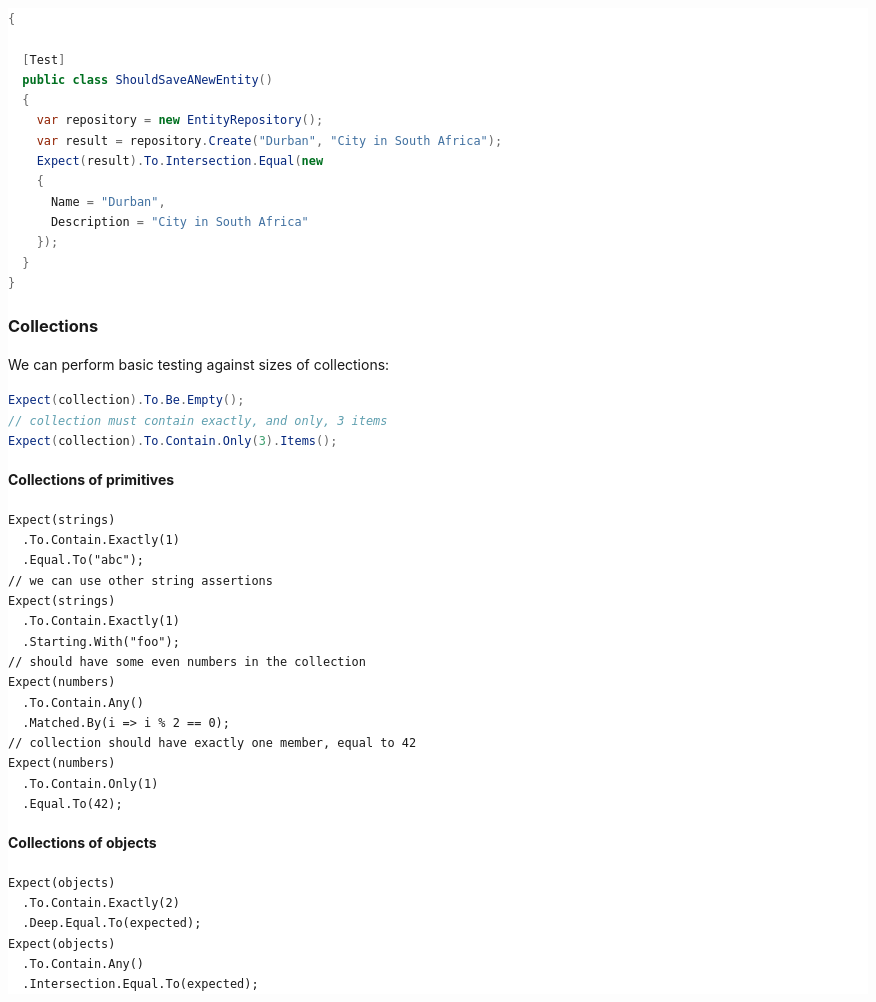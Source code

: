 ```csharp
{
  
  [Test]
  public class ShouldSaveANewEntity()
  {
    var repository = new EntityRepository();
    var result = repository.Create("Durban", "City in South Africa");
    Expect(result).To.Intersection.Equal(new
    {
      Name = "Durban",
      Description = "City in South Africa"
    });
  }
}
```

### <a name="collections"></a>Collections
We can perform basic testing against sizes of collections:
```csharp
Expect(collection).To.Be.Empty();
// collection must contain exactly, and only, 3 items
Expect(collection).To.Contain.Only(3).Items();
```

#### <a name="collection-primitives"></a>Collections of primitives
```
Expect(strings)
  .To.Contain.Exactly(1)
  .Equal.To("abc");
// we can use other string assertions
Expect(strings)
  .To.Contain.Exactly(1)
  .Starting.With("foo");
// should have some even numbers in the collection
Expect(numbers)
  .To.Contain.Any()
  .Matched.By(i => i % 2 == 0);
// collection should have exactly one member, equal to 42
Expect(numbers)
  .To.Contain.Only(1)
  .Equal.To(42);
```

#### <a name="collection-objects"></a>Collections of objects
```
Expect(objects)
  .To.Contain.Exactly(2)
  .Deep.Equal.To(expected);
Expect(objects)
  .To.Contain.Any()
  .Intersection.Equal.To(expected);
```
